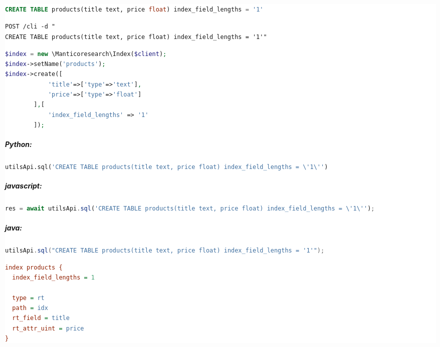 

```sql
CREATE TABLE products(title text, price float) index_field_lengths = '1'
```



```http
POST /cli -d "
CREATE TABLE products(title text, price float) index_field_lengths = '1'"
```



```php
$index = new \Manticoresearch\Index($client);
$index->setName('products');
$index->create([
            'title'=>['type'=>'text'],
            'price'=>['type'=>'float']
        ],[
            'index_field_lengths' => '1'
        ]);
```

##### Python:



```python
utilsApi.sql('CREATE TABLE products(title text, price float) index_field_lengths = \'1\'')
```

##### javascript:



```javascript
res = await utilsApi.sql('CREATE TABLE products(title text, price float) index_field_lengths = \'1\'');
```

##### java:



```java
utilsApi.sql("CREATE TABLE products(title text, price float) index_field_lengths = '1'");
```


```ini
index products {
  index_field_lengths = 1

  type = rt
  path = idx
  rt_field = title
  rt_attr_uint = price
}
```
